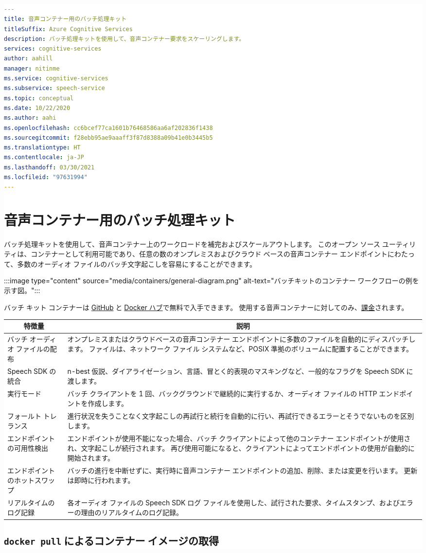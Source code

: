 ```yaml
---
title: 音声コンテナー用のバッチ処理キット
titleSuffix: Azure Cognitive Services
description: バッチ処理キットを使用して、音声コンテナー要求をスケーリングします。
services: cognitive-services
author: aahill
manager: nitinme
ms.service: cognitive-services
ms.subservice: speech-service
ms.topic: conceptual
ms.date: 10/22/2020
ms.author: aahi
ms.openlocfilehash: cc6bcef77ca1601b76468586aa6af202836f1438
ms.sourcegitcommit: f28ebb95ae9aaaff3f87d8388a09b41e0b3445b5
ms.translationtype: HT
ms.contentlocale: ja-JP
ms.lasthandoff: 03/30/2021
ms.locfileid: "97631994"
---
```

# <a name="batch-processing-kit-for-speech-containers"></a>音声コンテナー用のバッチ処理キット

バッチ処理キットを使用して、音声コンテナー上のワークロードを補完およびスケールアウトします。 このオープン ソース ユーティリティは、コンテナーとして利用可能であり、任意の数のオンプレミスおよびクラウド ベースの音声コンテナー エンドポイントにわたって、多数のオーディオ ファイルのバッチ文字起こしを容易にすることができます。 

:::image type="content" source="media/containers/general-diagram.png" alt-text="バッチキットのコンテナー ワークフローの例を示す図。":::

バッチ キット コンテナーは [GitHub](https://github.com/microsoft/batch-processing-kit) と [Docker ハブ](https://hub.docker.com/r/batchkit/speech-batch-kit/tags)で無料で入手できます。 使用する音声コンテナーに対してのみ、[課金](speech-container-howto.md#billing)されます。

| 特徴量  | 説明  |
|---------|---------|
| バッチ オーディオ ファイルの配布     | オンプレミスまたはクラウドベースの音声コンテナー エンドポイントに多数のファイルを自動的にディスパッチします。 ファイルは、ネットワーク ファイル システムなど、POSIX 準拠のボリュームに配置することができます。       |
| Speech SDK の統合 | n-best 仮説、ダイアライゼーション、言語、冒とく的表現のマスキングなど、一般的なフラグを Speech SDK に渡します。  |
|実行モード     | バッチ クライアントを 1 回、バックグラウンドで継続的に実行するか、オーディオ ファイルの HTTP エンドポイントを作成します。         |
| フォールト トレランス | 進行状況を失うことなく文字起こしの再試行と続行を自動的に行い、再試行できるエラーとそうでないものを区別します。 |
| エンドポイントの可用性検出 | エンドポイントが使用不能になった場合、バッチ クライアントによって他のコンテナー エンドポイントが使用され、文字起こしが続行されます。 再び使用可能になると、クライアントによってエンドポイントの使用が自動的に開始されます。   |
| エンドポイントのホットスワップ | バッチの進行を中断せずに、実行時に音声コンテナー エンドポイントの追加、削除、または変更を行います。 更新は即時に行われます。 |
| リアルタイムのログ記録 | 各オーディオ ファイルの Speech SDK ログ ファイルを使用した、試行された要求、タイムスタンプ、およびエラーの理由のリアルタイムのログ記録。 |

## <a name="get-the-container-image-with-docker-pull"></a>`docker pull` によるコンテナー イメージの取得
